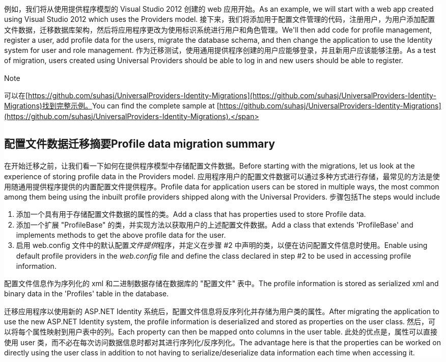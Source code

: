 <span data-ttu-id="08d30-112">例如，我们将从使用提供程序模型的 Visual Studio 2012 创建的 web 应用开始。</span><span class="sxs-lookup"><span data-stu-id="08d30-112">As an example, we will start with a web app created using Visual Studio 2012 which uses the Providers model.</span></span> <span data-ttu-id="08d30-113">接下来，我们将添加用于配置文件管理的代码，注册用户，为用户添加配置文件数据，迁移数据库架构，然后将应用程序更改为使用标识系统进行用户和角色管理。</span><span class="sxs-lookup"><span data-stu-id="08d30-113">We'll then add code for profile management, register a user, add profile data for the users, migrate the database schema, and then change the application to use the Identity system for user and role management.</span></span> <span data-ttu-id="08d30-114">作为迁移测试，使用通用提供程序创建的用户应能够登录，并且新用户应该能够注册。</span><span class="sxs-lookup"><span data-stu-id="08d30-114">As a test of migration, users created using Universal Providers should be able to log in and new users should be able to register.</span></span>

> [!NOTE]
> <span data-ttu-id="08d30-115">可以在[https://github.com/suhasj/UniversalProviders-Identity-Migrations](https://github.com/suhasj/UniversalProviders-Identity-Migrations)找到完整示例。</span><span class="sxs-lookup"><span data-stu-id="08d30-115">You can find the complete sample at [https://github.com/suhasj/UniversalProviders-Identity-Migrations](https://github.com/suhasj/UniversalProviders-Identity-Migrations).</span></span>

## <a name="profile-data-migration-summary"></a><span data-ttu-id="08d30-116">配置文件数据迁移摘要</span><span class="sxs-lookup"><span data-stu-id="08d30-116">Profile data migration summary</span></span>

<span data-ttu-id="08d30-117">在开始迁移之前，让我们看一下如何在提供程序模型中存储配置文件数据。</span><span class="sxs-lookup"><span data-stu-id="08d30-117">Before starting with the migrations, let us look at the experience of storing profile data in the Providers model.</span></span> <span data-ttu-id="08d30-118">应用程序用户的配置文件数据可以通过多种方式进行存储，最常见的方法是使用随通用提供程序提供的内置配置文件提供程序。</span><span class="sxs-lookup"><span data-stu-id="08d30-118">Profile data for application users can be stored in multiple ways, the most common among them being using the inbuilt profile providers shipped along with the Universal Providers.</span></span> <span data-ttu-id="08d30-119">步骤包括</span><span class="sxs-lookup"><span data-stu-id="08d30-119">The steps would include</span></span>

1. <span data-ttu-id="08d30-120">添加一个具有用于存储配置文件数据的属性的类。</span><span class="sxs-lookup"><span data-stu-id="08d30-120">Add a class that has properties used to store Profile data.</span></span>
2. <span data-ttu-id="08d30-121">添加一个扩展 "ProfileBase" 的类，并实现方法以获取用户的上述配置文件数据。</span><span class="sxs-lookup"><span data-stu-id="08d30-121">Add a class that extends 'ProfileBase' and implements methods to get the above profile data for the user.</span></span>
3. <span data-ttu-id="08d30-122">启用 web.config 文件中的默认配置*文件提供*程序，并定义在步骤 #2 中声明的类，以便在访问配置文件信息时使用。</span><span class="sxs-lookup"><span data-stu-id="08d30-122">Enable using default profile providers in the *web.config* file and define the class declared in step #2 to be used in accessing profile information.</span></span>

<span data-ttu-id="08d30-123">配置文件信息作为序列化的 xml 和二进制数据存储在数据库的 "配置文件" 表中。</span><span class="sxs-lookup"><span data-stu-id="08d30-123">The profile information is stored as serialized xml and binary data in the 'Profiles' table in the database.</span></span>

<span data-ttu-id="08d30-124">迁移应用程序以使用新的 ASP.NET Identity 系统后，配置文件信息将反序列化并存储为用户类的属性。</span><span class="sxs-lookup"><span data-stu-id="08d30-124">After migrating the application to use the new ASP.NET Identity system, the profile information is deserialized and stored as properties on the user class.</span></span> <span data-ttu-id="08d30-125">然后，可以将每个属性映射到用户表中的列。</span><span class="sxs-lookup"><span data-stu-id="08d30-125">Each property can then be mapped onto columns in the user table.</span></span> <span data-ttu-id="08d30-126">此处的优点是，属性可以直接使用 user 类，而不必在每次访问数据信息时都对其进行序列化/反序列化。</span><span class="sxs-lookup"><span data-stu-id="08d30-126">The advantage here is that the properties can be worked on directly using the user class in addition to not having to serialize/deserialize data information each time when accessing it.</span></span>
